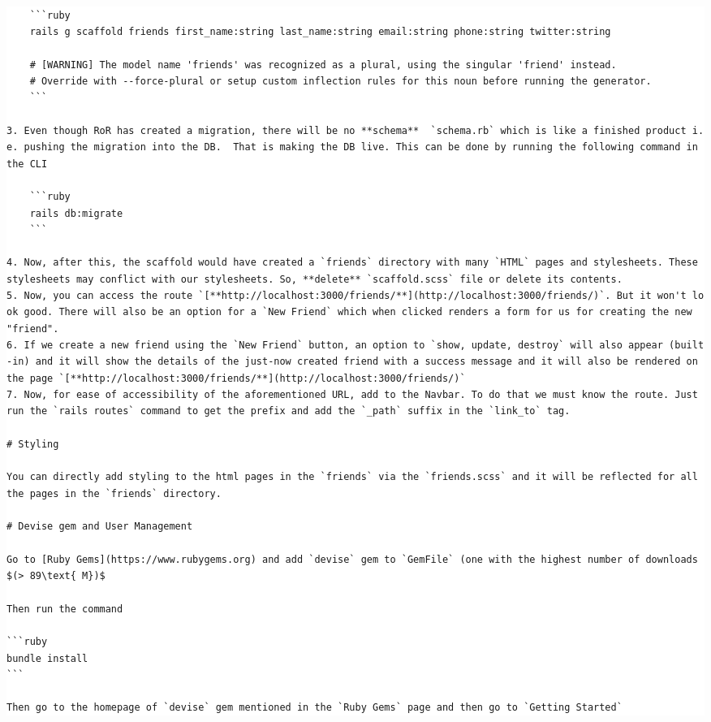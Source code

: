         ```ruby
        rails g scaffold friends first_name:string last_name:string email:string phone:string twitter:string

        # [WARNING] The model name 'friends' was recognized as a plural, using the singular 'friend' instead. 
        # Override with --force-plural or setup custom inflection rules for this noun before running the generator.
        ```

    3. Even though RoR has created a migration, there will be no **schema**  `schema.rb` which is like a finished product i.e. pushing the migration into the DB.  That is making the DB live. This can be done by running the following command in the CLI

        ```ruby
        rails db:migrate
        ```

    4. Now, after this, the scaffold would have created a `friends` directory with many `HTML` pages and stylesheets. These stylesheets may conflict with our stylesheets. So, **delete** `scaffold.scss` file or delete its contents. 
    5. Now, you can access the route `[**http://localhost:3000/friends/**](http://localhost:3000/friends/)`. But it won't look good. There will also be an option for a `New Friend` which when clicked renders a form for us for creating the new "friend".
    6. If we create a new friend using the `New Friend` button, an option to `show, update, destroy` will also appear (built-in) and it will show the details of the just-now created friend with a success message and it will also be rendered on the page `[**http://localhost:3000/friends/**](http://localhost:3000/friends/)`
    7. Now, for ease of accessibility of the aforementioned URL, add to the Navbar. To do that we must know the route. Just run the `rails routes` command to get the prefix and add the `_path` suffix in the `link_to` tag.

    # Styling

    You can directly add styling to the html pages in the `friends` via the `friends.scss` and it will be reflected for all the pages in the `friends` directory.

    # Devise gem and User Management

    Go to [Ruby Gems](https://www.rubygems.org) and add `devise` gem to `GemFile` (one with the highest number of downloads $(> 89\text{ M})$

    Then run the command

    ```ruby
    bundle install
    ```

    Then go to the homepage of `devise` gem mentioned in the `Ruby Gems` page and then go to `Getting Started` 
